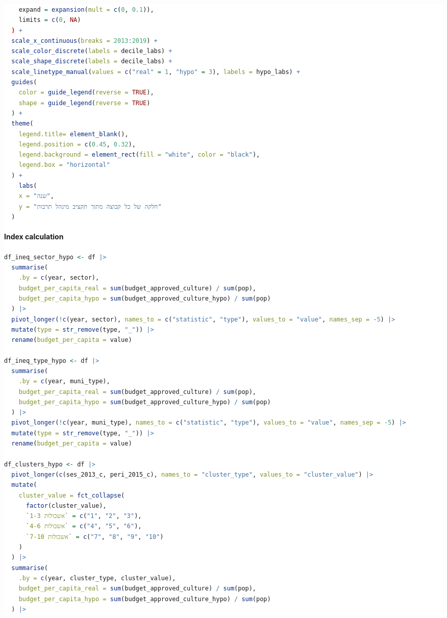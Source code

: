 ``` r
    expand = expansion(mult = c(0, 0.1)),
    limits = c(0, NA)
  ) +
  scale_x_continuous(breaks = 2013:2019) +
  scale_color_discrete(labels = decile_labs) +
  scale_shape_discrete(labels = decile_labs) +
  scale_linetype_manual(values = c("real" = 1, "hypo" = 3), labels = hypo_labs) +
  guides(
    color = guide_legend(reverse = TRUE),
    shape = guide_legend(reverse = TRUE)
  ) +
  theme(
    legend.title= element_blank(),
    legend.position = c(0.45, 0.32),
    legend.background = element_rect(fill = "white", color = "black"),
    legend.box = "horizontal"
  ) +
    labs(
    x = "שנה",
    y = "חלקה של כל קבוצה מתוך תקציב מינהל תרבות"
  )
```

#### Index calculation

``` r
df_ineq_sector_hypo <- df |> 
  summarise(
    .by = c(year, sector),
    budget_per_capita_real = sum(budget_approved_culture) / sum(pop),
    budget_per_capita_hypo = sum(budget_approved_culture_hypo) / sum(pop)
  ) |> 
  pivot_longer(!c(year, sector), names_to = c("statistic", "type"), values_to = "value", names_sep = -5) |> 
  mutate(type = str_remove(type, "_")) |> 
  rename(budget_per_capita = value)

df_ineq_type_hypo <- df |> 
  summarise(
    .by = c(year, muni_type),
    budget_per_capita_real = sum(budget_approved_culture) / sum(pop),
    budget_per_capita_hypo = sum(budget_approved_culture_hypo) / sum(pop)
  ) |> 
  pivot_longer(!c(year, muni_type), names_to = c("statistic", "type"), values_to = "value", names_sep = -5) |> 
  mutate(type = str_remove(type, "_")) |> 
  rename(budget_per_capita = value)

df_clusters_hypo <- df |> 
  pivot_longer(c(ses_2013_c, peri_2015_c), names_to = "cluster_type", values_to = "cluster_value") |> 
  mutate(
    cluster_value = fct_collapse(
      factor(cluster_value),
      `אשכולות 1-3` = c("1", "2", "3"),
      `אשכולות 4-6` = c("4", "5", "6"),
      `אשכולות 7-10` = c("7", "8", "9", "10")
    )
  ) |> 
  summarise(
    .by = c(year, cluster_type, cluster_value),
    budget_per_capita_real = sum(budget_approved_culture) / sum(pop),
    budget_per_capita_hypo = sum(budget_approved_culture_hypo) / sum(pop)
  ) |> 
```